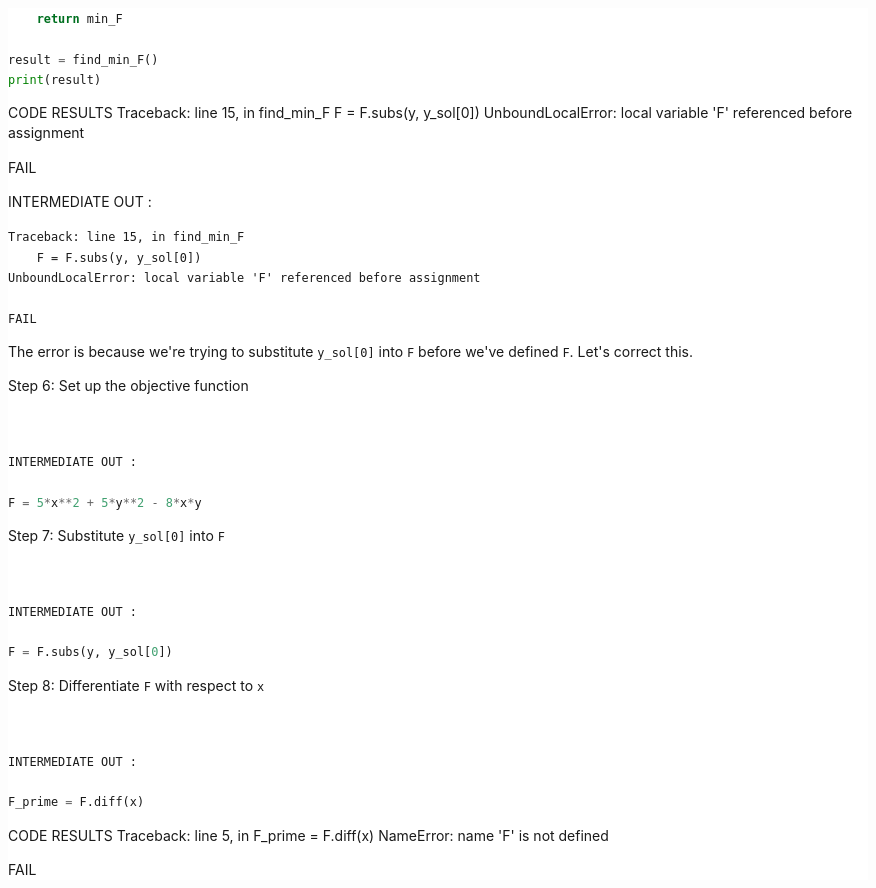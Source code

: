 ```python
    return min_F

result = find_min_F()
print(result)
```

CODE RESULTS Traceback: line 15, in find_min_F
    F = F.subs(y, y_sol[0])
UnboundLocalError: local variable 'F' referenced before assignment

FAIL


INTERMEDIATE OUT :
```output
Traceback: line 15, in find_min_F
    F = F.subs(y, y_sol[0])
UnboundLocalError: local variable 'F' referenced before assignment

FAIL

```
The error is because we're trying to substitute `y_sol[0]` into `F` before we've defined `F`. Let's correct this.

Step 6: Set up the objective function
```python


INTERMEDIATE OUT :

F = 5*x**2 + 5*y**2 - 8*x*y
```
Step 7: Substitute `y_sol[0]` into `F`
```python


INTERMEDIATE OUT :

F = F.subs(y, y_sol[0])
```
Step 8: Differentiate `F` with respect to `x`
```python


INTERMEDIATE OUT :

F_prime = F.diff(x)
```

CODE RESULTS Traceback: line 5, in <module>
    F_prime = F.diff(x)
NameError: name 'F' is not defined

FAIL

